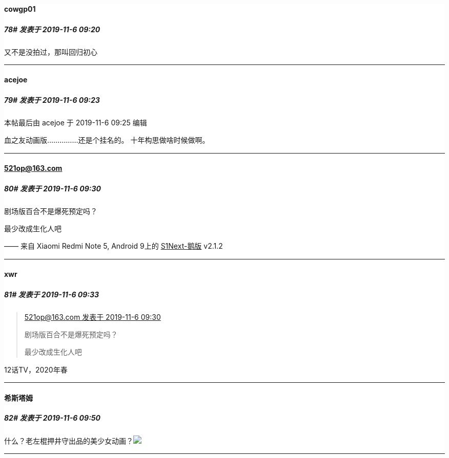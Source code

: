 ####  cowgp01  
##### 78#       发表于 2019-11-6 09:20


又不是没拍过，那叫回归初心


-----

####  acejoe  
##### 79#       发表于 2019-11-6 09:23


 本帖最后由 acejoe 于 2019-11-6 09:25 编辑 

血之友动画版……………还是个挂名的。
十年构思做啥时候做啊。


-----

####  521op@163.com  
##### 80#       发表于 2019-11-6 09:30


剧场版百合不是爆死预定吗？

最少改成生化人吧

—— 来自 Xiaomi Redmi Note 5, Android 9上的 [S1Next-鹅版](https://github.com/ykrank/S1-Next/releases) v2.1.2


-----

####  xwr  
##### 81#       发表于 2019-11-6 09:33


<blockquote><a href="httphttps://bbs.saraba1st.com/2b/forum.php?mod=redirect&amp;goto=findpost&amp;pid=45423558&amp;ptid=1831700" target="_blank">521op@163.com 发表于 2019-11-6 09:30</a>

剧场版百合不是爆死预定吗？


最少改成生化人吧</blockquote>
12话TV，2020年春


-----

####  希斯塔姆  
##### 82#       发表于 2019-11-6 09:50


什么？老左棍押井守出品的美少女动画？<img src="https://static.saraba1st.com/image/smiley/face2017/233.png" referrerpolicy="no-referrer">


-----
